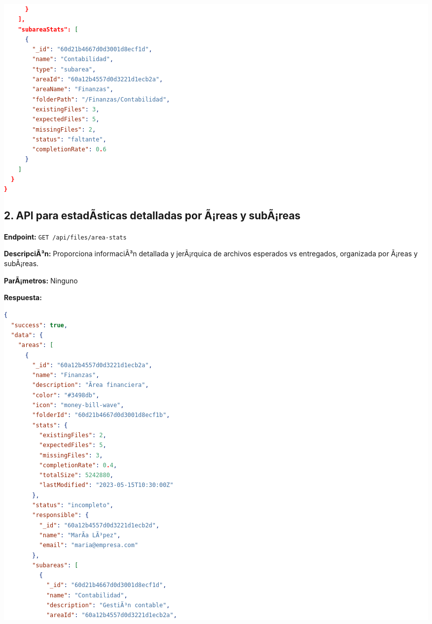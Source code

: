 ```json
      }
    ],
    "subareaStats": [
      {
        "_id": "60d21b4667d0d3001d8ecf1d",
        "name": "Contabilidad",
        "type": "subarea",
        "areaId": "60a12b4557d0d3221d1ecb2a",
        "areaName": "Finanzas",
        "folderPath": "/Finanzas/Contabilidad",
        "existingFiles": 3,
        "expectedFiles": 5,
        "missingFiles": 2,
        "status": "faltante",
        "completionRate": 0.6
      }
    ]
  }
}
```

## 2. API para estadÃ­sticas detalladas por Ã¡reas y subÃ¡reas

**Endpoint:** `GET /api/files/area-stats`

**DescripciÃ³n:** Proporciona informaciÃ³n detallada y jerÃ¡rquica de archivos esperados vs entregados, organizada por Ã¡reas y subÃ¡reas.

**ParÃ¡metros:** Ninguno

**Respuesta:**
```json
{
  "success": true,
  "data": {
    "areas": [
      {
        "_id": "60a12b4557d0d3221d1ecb2a",
        "name": "Finanzas",
        "description": "Ãrea financiera",
        "color": "#3498db",
        "icon": "money-bill-wave",
        "folderId": "60d21b4667d0d3001d8ecf1b",
        "stats": {
          "existingFiles": 2,
          "expectedFiles": 5,
          "missingFiles": 3,
          "completionRate": 0.4,
          "totalSize": 5242880,
          "lastModified": "2023-05-15T10:30:00Z"
        },
        "status": "incompleto",
        "responsible": {
          "_id": "60a12b4557d0d3221d1ecb2d",
          "name": "MarÃ­a LÃ³pez",
          "email": "maria@empresa.com"
        },
        "subareas": [
          {
            "_id": "60d21b4667d0d3001d8ecf1d",
            "name": "Contabilidad",
            "description": "GestiÃ³n contable",
            "areaId": "60a12b4557d0d3221d1ecb2a",
```